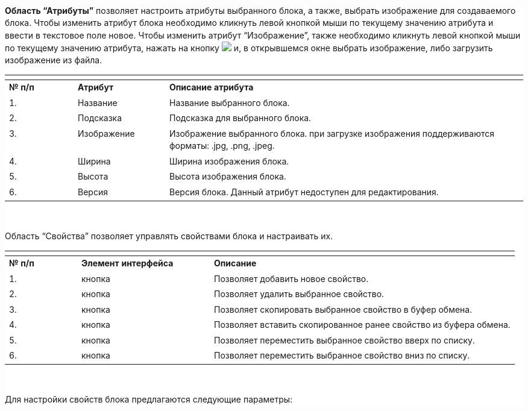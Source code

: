 **Область “Атрибуты”** позволяет настроить атрибуты выбранного блока, а также, выбрать изображение для создаваемого блока. Чтобы изменить атрибут блока необходимо кликнуть левой кнопкой мыши по текущему значению атрибута и ввести в текстовое поле новое. Чтобы изменить атрибут “Изображение”, также необходимо кликнуть левой кнопкой мыши по текущему значению атрибута, нажать на кнопку ![](https://lh7-rt.googleusercontent.com/docsz/AD_4nXdPjaHcGqtoqXj835mMj9_hGw2Id3AkvcejmBAJ4-jBiyIEGiLpuBdUuVZ5qT2yj2MPhDcZ9VvUpK95cTZMmwfTVfxSBK5-g7Jqk1XhLy_YLLUKIqmMwQhx52c7kCxrWgr3TGmA0ubwAesTl5VZip-sZZY?key=7jQBbYjIJfyxVOeIFCSE-Q) и, в открывшемся окне выбрать изображение, либо загрузить изображение из файла.

<table data-header-hidden><thead><tr><th width="100"></th><th width="138"></th><th></th></tr></thead><tbody><tr><td><strong>№ п/п</strong></td><td><strong>Атрибут</strong></td><td><strong>Описание атрибута</strong></td></tr><tr><td>1.</td><td>Название</td><td>Название выбранного блока.</td></tr><tr><td>2.</td><td>Подсказка</td><td>Подсказка для выбранного блока.</td></tr><tr><td>3.</td><td>Изображение</td><td>Изображение выбранного блока. при загрузке изображения поддерживаются форматы: .jpg, .png, .jpeg.</td></tr><tr><td>4.</td><td>Ширина</td><td>Ширина изображения блока.</td></tr><tr><td>5.</td><td>Высота</td><td>Высота изображения блока.</td></tr><tr><td>6.</td><td>Версия</td><td>Версия блока. Данный атрибут недоступен для редактирования.</td></tr></tbody></table>

<figure><img src="https://lh7-rt.googleusercontent.com/docsz/AD_4nXewYKsNvlC4UCJQle3PgF-D2FQjfRPbKt2SVb_1R1v__pq5BQpwBlBDSOks-L8WVcV2jI70Qa9vG5elrItXSexLnLkpGJHZpn74mfgjKbEkSYZUTan19_P1lbMMgmuDF6cY9wBNuLsAWumec9w9WSpkI_PI?key=7jQBbYjIJfyxVOeIFCSE-Q" alt=""><figcaption></figcaption></figure>

Область “Свойства” позволяет управлять свойствами блока и настраивать их.&#x20;

<table data-header-hidden><thead><tr><th width="106"></th><th width="206"></th><th></th></tr></thead><tbody><tr><td><strong>№ п/п</strong></td><td><strong>Элемент интерфейса</strong></td><td><strong>Описание</strong></td></tr><tr><td>1.</td><td>кнопка <img src="https://lh7-rt.googleusercontent.com/docsz/AD_4nXd9POnCtG7ANF0fbdFeb13H9_m7IMjgrVJRQX6azk796R3kC_XTD1fTZ3qFN9drfeQ7Bn_GO__93vuT5BvPbykWiw5LeFdqQ-JnBUs_4Ii4uarqJ44DVHetazipRVqNXFRrXrX7WVMrPliOW282fIS9qAY?key=7jQBbYjIJfyxVOeIFCSE-Q" alt=""></td><td>Позволяет добавить новое свойство.</td></tr><tr><td>2.</td><td>кнопка <img src="https://lh7-rt.googleusercontent.com/docsz/AD_4nXfbENIUa5qxrKxXPLvFw8rjPjfcpMlZ3u-C6f82fPwHxZozRl9ZsOYElFa8IYuFTeOKiqG_n-Z7g7mcm-H4f_ieU2CQw2lAUCIGI_1lkmSHT0tvbwwLK0AlTNG41ichkbgboNne3UMbvL-aXjLsyb1geM4V?key=7jQBbYjIJfyxVOeIFCSE-Q" alt=""></td><td>Позволяет удалить выбранное свойство.</td></tr><tr><td>3.</td><td>кнопка <img src="https://lh7-rt.googleusercontent.com/docsz/AD_4nXfxa9gZezB7IiT-_xoFNWZtw7XWLHVUDybhFZCruYc7XApj1l5YfM6z6o9ctoJV98L-39EQzWMmFFQhizOfTn4gm9aDANgrVNLU4y_JtN8LPPrK9VSTfdU-ctvBMkdfDMg-eHKxp1WpJWsltBHQ_U2ENtQ8?key=7jQBbYjIJfyxVOeIFCSE-Q" alt=""></td><td>Позволяет скопировать выбранное свойство в буфер обмена.</td></tr><tr><td>4.</td><td>кнопка <img src="https://lh7-rt.googleusercontent.com/docsz/AD_4nXcMd2LpPxLl56vx0DSQlKUSZDQOkrHXR3luEW2XsxDg4h7HEBZnRPq0L9RNUL_rigBn4IeeaDEwWExwP-F0-FyCTKPmyU7_m8sjOlC5aTDh5iupVu6GnWOmtGoI2OxxDfrby1ZbAGZPBgPR6IORdUk4QfUG?key=7jQBbYjIJfyxVOeIFCSE-Q" alt=""></td><td>Позволяет вставить скопированное ранее свойство из буфера обмена.</td></tr><tr><td>5.</td><td>кнопка <img src="https://lh7-rt.googleusercontent.com/docsz/AD_4nXflpnvIU-Q2W-T2H-YYwOOJvG0vnNgMJHrSfHls-aWgOLXGbTP2mrf-N74KRFFbSFLLU3s-32JjOKttqbih3IS3-Yd3dO1dG2cN2PimgjNapuAR93LL0YpW9DNU46pd9SUzl-dHa8FNyu1FUBQ9SYRaihM?key=7jQBbYjIJfyxVOeIFCSE-Q" alt=""></td><td>Позволяет переместить выбранное свойство вверх по списку.</td></tr><tr><td>6.</td><td>кнопка <img src="https://lh7-rt.googleusercontent.com/docsz/AD_4nXdKG3LKAWXIpwBycnSiG04BdhcXdyt05ZWt88mCatOM2JdDj8MJuxSLNQP_1jSzV3s3Qi-YcFaCds8o51uHLCu6TzdTpDSuL0oMdu3kVhbfVzrwBPEhGav677Mo61nw0Jc_uBjPW0TE-JAF6iIwPwtSC4ZU?key=7jQBbYjIJfyxVOeIFCSE-Q" alt=""></td><td>Позволяет переместить выбранное свойство вниз по списку.</td></tr></tbody></table>

<figure><img src="https://lh7-rt.googleusercontent.com/docsz/AD_4nXdXQDD-rBUBqycATN4SxRuRFH05MJV9OMZieSQBhGU_qwdnbvrTgoAXM4J7KOUmejYPIFwBk0988qrnNXN6nWsxfD8sWswf6IiZwL282J6VU_VQJWPraaYvIXOE4SXdAc42ZZ9rWM83rYsE1TE_jkhiEw4q?key=7jQBbYjIJfyxVOeIFCSE-Q" alt=""><figcaption></figcaption></figure>

Для настройки свойств блока предлагаются следующие параметры:
